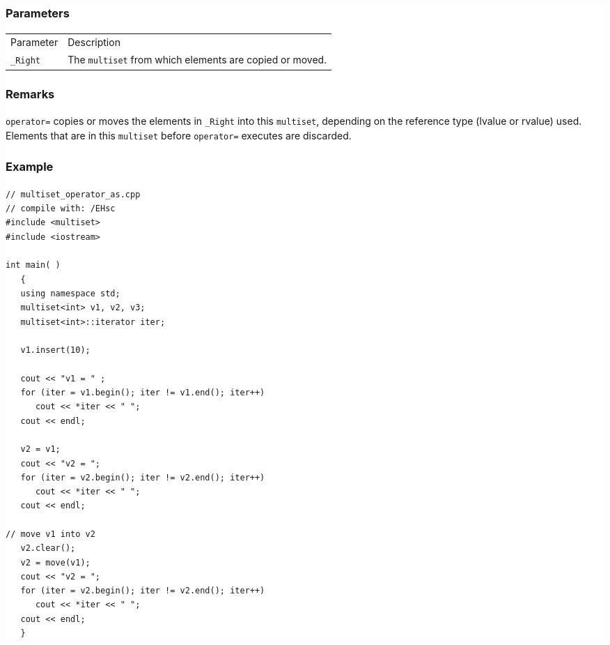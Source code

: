 ### Parameters  
  
|||  
|-|-|  
|Parameter|Description|  
|`_Right`|The `multiset` from which elements are copied or moved.|  
  
### Remarks  
 `operator=` copies or moves the elements in `_Right` into this `multiset`, depending on the reference type (lvalue or rvalue) used. Elements that are in this `multiset` before `operator=` executes are discarded.  
  
### Example  
  
```  
// multiset_operator_as.cpp  
// compile with: /EHsc  
#include <multiset>  
#include <iostream>  
  
int main( )  
   {  
   using namespace std;  
   multiset<int> v1, v2, v3;  
   multiset<int>::iterator iter;  
  
   v1.insert(10);  
  
   cout << "v1 = " ;  
   for (iter = v1.begin(); iter != v1.end(); iter++)  
      cout << *iter << " ";  
   cout << endl;  
  
   v2 = v1;  
   cout << "v2 = ";  
   for (iter = v2.begin(); iter != v2.end(); iter++)  
      cout << *iter << " ";  
   cout << endl;  
  
// move v1 into v2  
   v2.clear();  
   v2 = move(v1);  
   cout << "v2 = ";  
   for (iter = v2.begin(); iter != v2.end(); iter++)  
      cout << *iter << " ";  
   cout << endl;  
   }  
```  
  